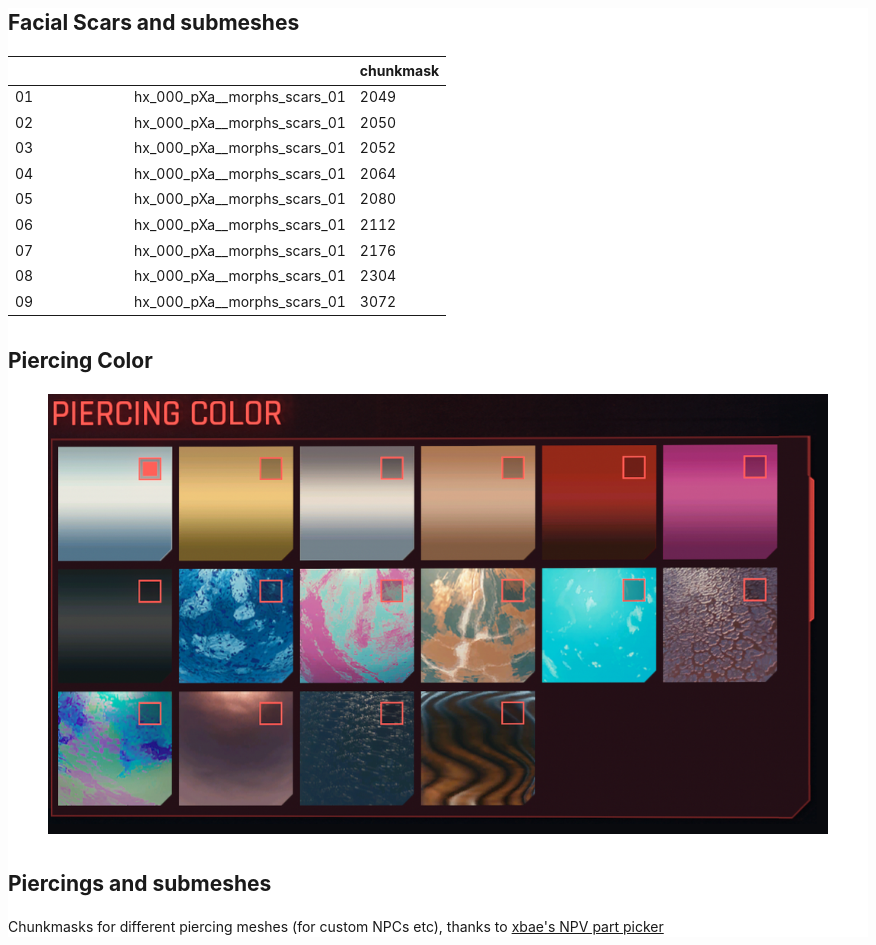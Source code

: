 

## Facial Scars and submeshes

<table><thead><tr><th width="105"></th><th></th><th>chunkmask</th></tr></thead><tbody><tr><td>01</td><td>hx_000_pXa__morphs_scars_01</td><td>2049</td></tr><tr><td>02</td><td>hx_000_pXa__morphs_scars_01</td><td>2050</td></tr><tr><td>03</td><td>hx_000_pXa__morphs_scars_01</td><td>2052</td></tr><tr><td>04</td><td>hx_000_pXa__morphs_scars_01</td><td>2064</td></tr><tr><td>05</td><td>hx_000_pXa__morphs_scars_01</td><td>2080</td></tr><tr><td>06</td><td>hx_000_pXa__morphs_scars_01</td><td>2112</td></tr><tr><td>07</td><td>hx_000_pXa__morphs_scars_01</td><td>2176</td></tr><tr><td>08</td><td>hx_000_pXa__morphs_scars_01</td><td>2304</td></tr><tr><td>09</td><td>hx_000_pXa__morphs_scars_01</td><td>3072</td></tr></tbody></table>

## Piercing Color

<figure><img src="../../.gitbook/assets/character_crrator_piercing_color.png" alt=""><figcaption></figcaption></figure>

## Piercings and submeshes

Chunkmasks for different piercing meshes (for custom NPCs etc), thanks to [xbae's NPV part picker](https://noraleedoes.neocities.org/npv/npv_part_picker)
